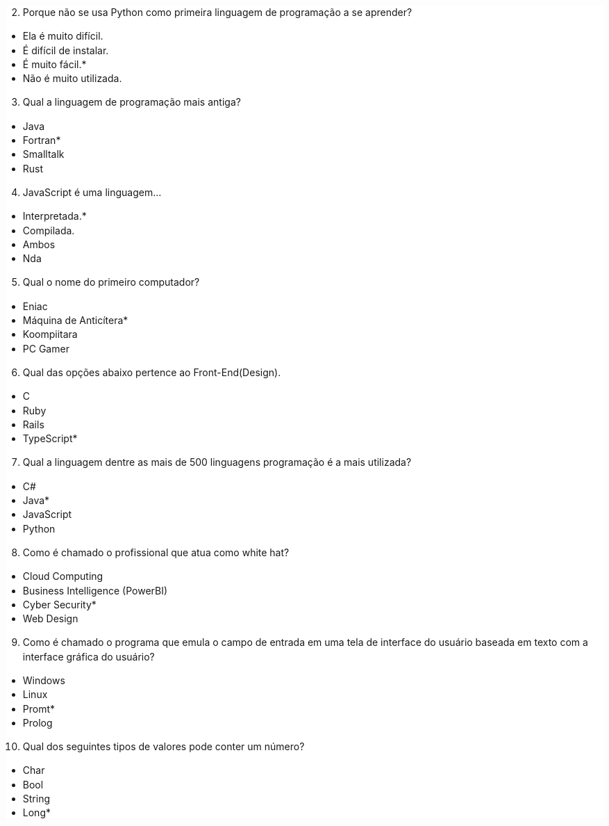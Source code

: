 2. Porque não se usa Python como primeira linguagem de programação a se aprender?
* Ela é muito difícil.
* É difícil de instalar.
* É muito fácil.*
* Não é muito utilizada.

3. Qual a linguagem de programação mais antiga?
* Java
* Fortran*
* Smalltalk
* Rust

4. JavaScript é uma linguagem…
* Interpretada.*
* Compilada.
* Ambos
* Nda

5. Qual o nome do primeiro computador?
* Eniac
* Máquina de Anticítera*
* Koompiitara
* PC Gamer

6. Qual das opções abaixo pertence ao Front-End(Design).
* C	
* Ruby
* Rails
* TypeScript*

7. Qual a linguagem dentre as mais de 500 linguagens programação é a mais utilizada?
* C#
* Java*
* JavaScript
* Python

8. Como é chamado o profissional que atua como white hat?
* Cloud Computing
* Business Intelligence (PowerBI)
* Cyber Security*
* Web Design

9. Como é chamado o programa que emula o campo de entrada em uma tela de interface do usuário baseada em texto com a interface gráfica do usuário?
* Windows
* Linux
* Promt*
* Prolog

10. Qual dos seguintes tipos de valores pode conter um número?
* Char
* Bool
* String
* Long*
